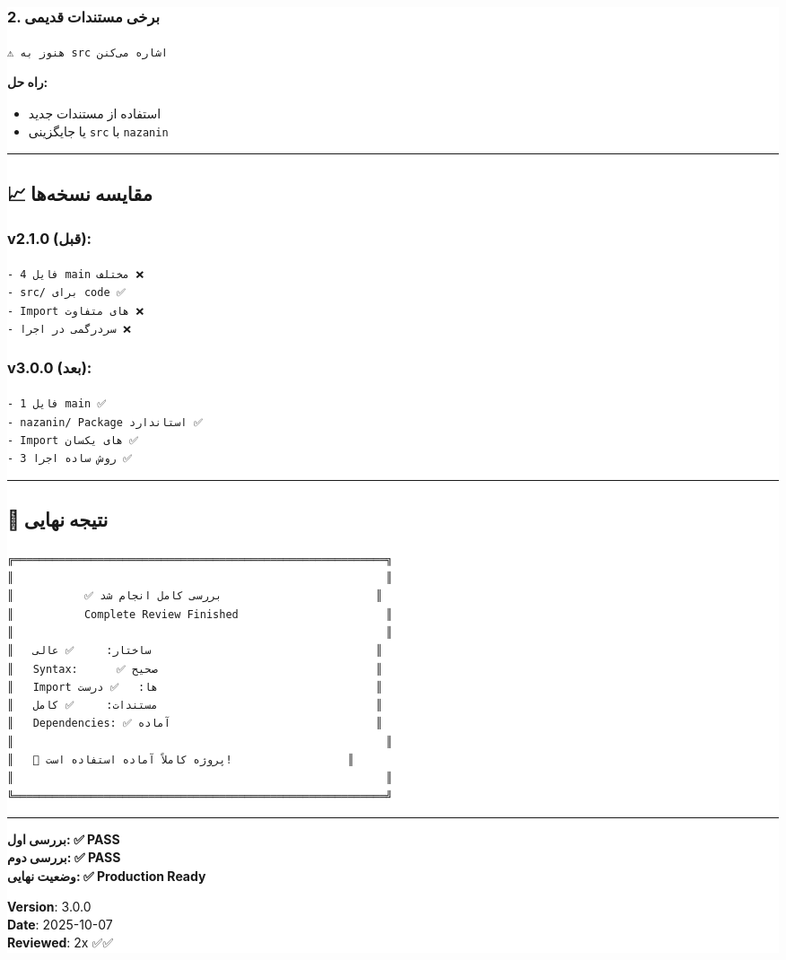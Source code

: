 ### 2. برخی مستندات قدیمی
```
⚠️ هنوز به src اشاره می‌کنن
```

**راه حل:**
- استفاده از مستندات جدید
- یا جایگزینی `src` با `nazanin`

---

## 📈 مقایسه نسخه‌ها

### v2.1.0 (قبل):
```
- 4 فایل main مختلف ❌
- src/ برای code ✅
- Import های متفاوت ❌
- سردرگمی در اجرا ❌
```

### v3.0.0 (بعد):
```
- 1 فایل main ✅
- nazanin/ Package استاندارد ✅
- Import های یکسان ✅
- 3 روش ساده اجرا ✅
```

---

## 🎉 نتیجه نهایی

```
╔══════════════════════════════════════════════════════════╗
║                                                          ║
║           ✅ بررسی کامل انجام شد                        ║
║           Complete Review Finished                       ║
║                                                          ║
║   ساختار:     ✅ عالی                                   ║
║   Syntax:      ✅ صحیح                                  ║
║   Import ها:   ✅ درست                                  ║
║   مستندات:     ✅ کامل                                  ║
║   Dependencies: ✅ آماده                                ║
║                                                          ║
║   🌟 پروژه کاملاً آماده استفاده است!                  ║
║                                                          ║
╚══════════════════════════════════════════════════════════╝
```

---

**بررسی اول: ✅ PASS**  
**بررسی دوم: ✅ PASS**  
**وضعیت نهایی: ✅ Production Ready**

**Version**: 3.0.0  
**Date**: 2025-10-07  
**Reviewed**: 2x ✅✅
